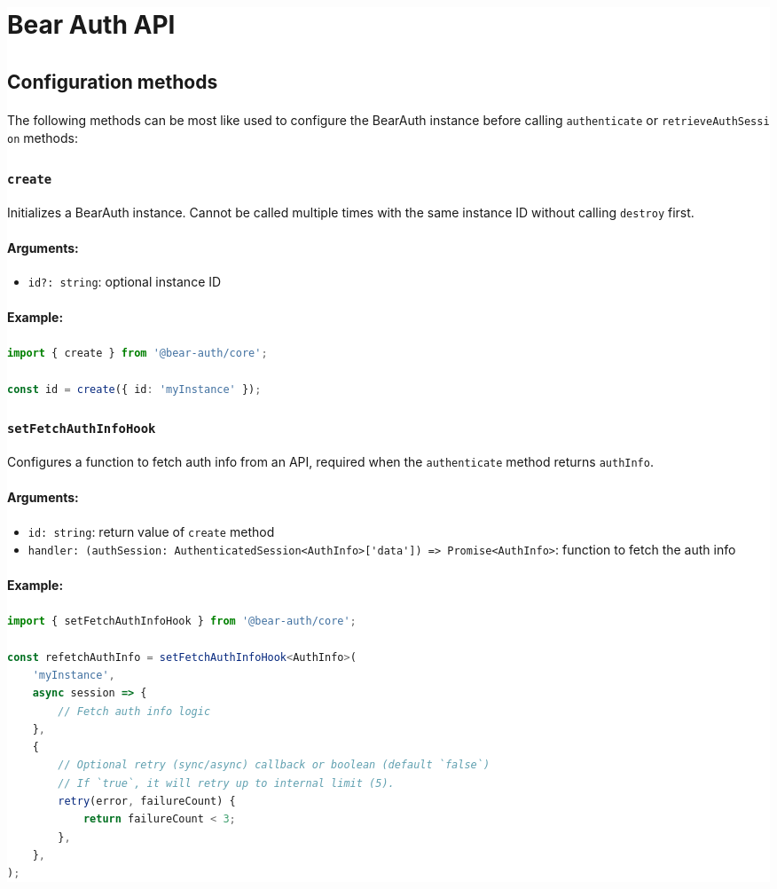 # Bear Auth API

## Configuration methods

The following methods can be most like used to configure the BearAuth instance before calling `authenticate` or `retrieveAuthSession` methods:

### `create`

Initializes a BearAuth instance. Cannot be called multiple times with the same instance ID without calling `destroy` first.

#### Arguments:

- `id?: string`: optional instance ID

#### Example:

```typescript
import { create } from '@bear-auth/core';

const id = create({ id: 'myInstance' });
```

### `setFetchAuthInfoHook`

Configures a function to fetch auth info from an API, required when the `authenticate` method returns `authInfo`.

#### Arguments:

- `id: string`: return value of `create` method
- `handler: (authSession: AuthenticatedSession<AuthInfo>['data']) => Promise<AuthInfo>`: function to fetch the auth info

#### Example:

```typescript
import { setFetchAuthInfoHook } from '@bear-auth/core';

const refetchAuthInfo = setFetchAuthInfoHook<AuthInfo>(
    'myInstance',
    async session => {
        // Fetch auth info logic
    },
    {
        // Optional retry (sync/async) callback or boolean (default `false`)
        // If `true`, it will retry up to internal limit (5).
        retry(error, failureCount) {
            return failureCount < 3;
        },
    },
);
```
